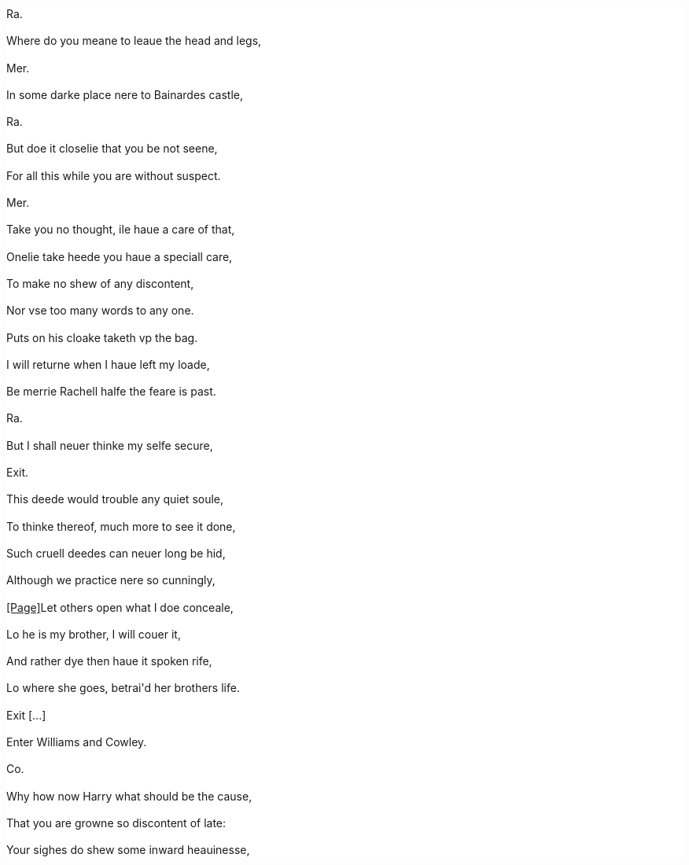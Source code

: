 Ra.

Where do you meane to leaue the head and legs,

Mer.

In some darke place nere to Bainardes castle,

Ra.

But doe it closelie that you be not seene,

For all this while you are without suspect.

Mer.

Take you no thought, ile haue a care of that,

Onelie take heede you haue a speciall care,

To make no shew of any discontent,

Nor vse too many words to any one.

Puts on his cloake taketh vp the bag.

I will returne when I haue left my loade,

Be merrie Rachell halfe the feare is past.

Ra.

But I shall neuer thinke my selfe secure,

Exit.

This deede would trouble any quiet soule,

To thinke thereof, much more to see it done,

Such cruell deedes can neuer long be hid,

Although we practice nere so cunningly,

[[Page]](http://eebo.chadwyck.com/downloadtiff?vid=4007&page=20)Let others
open what I doe conceale,

Lo he is my brother, I will couer it,

And rather dye then haue it spoken rife,

Lo where she goes, betrai'd her brothers life.

Exit [...]

Enter Williams and Cowley.

Co.

Why how now Harry what should be the cause,

That you are growne so discontent of late:

Your sighes do shew some inward heauinesse,
